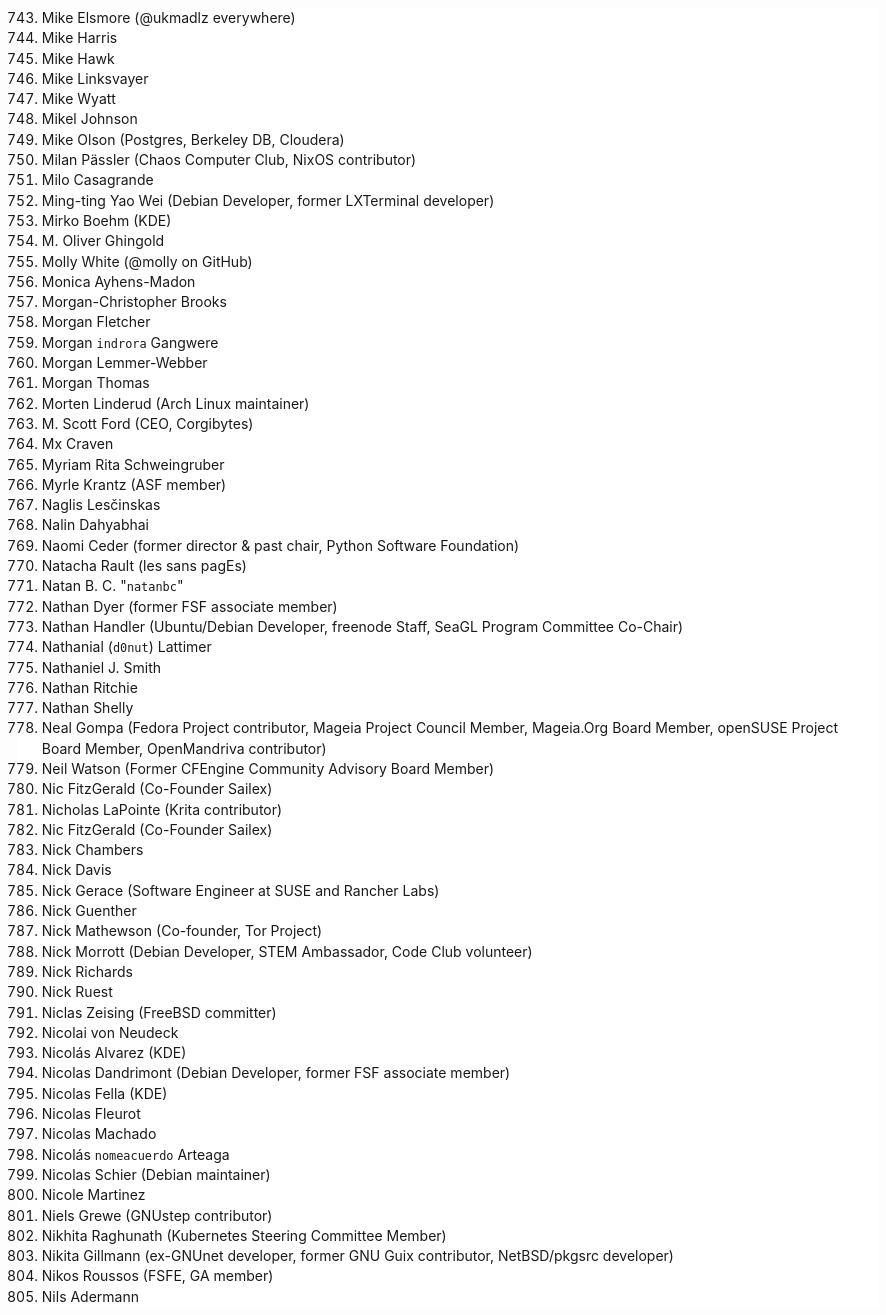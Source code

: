 743. Mike Elsmore (@ukmadlz everywhere)
744. Mike Harris
745. Mike Hawk
746. Mike Linksvayer
747. Mike Wyatt
748. Mikel Johnson
749. Mike Olson (Postgres, Berkeley DB, Cloudera)
750. Milan Pässler (Chaos Computer Club, NixOS contributor)
751. Milo Casagrande
752. Ming-ting Yao Wei (Debian Developer, former LXTerminal developer)
753. Mirko Boehm (KDE)
754. M. Oliver Ghingold
755. Molly White (@molly on GitHub)
756. Monica Ayhens-Madon
757. Morgan-Christopher Brooks
758. Morgan Fletcher
759. Morgan `indrora` Gangwere
760. Morgan Lemmer-Webber
761. Morgan Thomas
762. Morten Linderud (Arch Linux maintainer)
763. M. Scott Ford (CEO, Corgibytes)
764. Mx Craven
765. Myriam Rita Schweingruber
766. Myrle Krantz (ASF member)
767. Naglis Lesčinskas
768. Nalin Dahyabhai
769. Naomi Ceder (former director & past chair, Python Software Foundation)
770. Natacha Rault (les sans pagEs)
771. Natan B. C. "`natanbc`"
772. Nathan Dyer (former FSF associate member)
773. Nathan Handler (Ubuntu/Debian Developer, freenode Staff, SeaGL Program Committee Co-Chair)
774. Nathanial (`d0nut`) Lattimer
775. Nathaniel J. Smith
776. Nathan Ritchie
777. Nathan Shelly
778. Neal Gompa (Fedora Project contributor, Mageia Project Council Member, Mageia.Org Board Member, openSUSE Project Board Member, OpenMandriva contributor)
779. Neil Watson (Former CFEngine Community Advisory Board Member)
780. Nic FitzGerald (Co-Founder Sailex)
781. Nicholas LaPointe (Krita contributor)
782. Nic FitzGerald (Co-Founder Sailex)
783. Nick Chambers
784. Nick Davis
785. Nick Gerace (Software Engineer at SUSE and Rancher Labs)
786. Nick Guenther
787. Nick Mathewson (Co-founder, Tor Project)
788. Nick Morrott (Debian Developer, STEM Ambassador, Code Club volunteer)
789. Nick Richards
790. Nick Ruest
791. Niclas Zeising (FreeBSD committer)
792. Nicolai von Neudeck
793. Nicolás Alvarez (KDE)
794. Nicolas Dandrimont (Debian Developer, former FSF associate member)
795. Nicolas Fella (KDE)
796. Nicolas Fleurot
797. Nicolas Machado
798. Nicolás `nomeacuerdo` Arteaga
799. Nicolas Schier (Debian maintainer)
800. Nicole Martinez
801. Niels Grewe (GNUstep contributor)
802. Nikhita Raghunath (Kubernetes Steering Committee Member)
803. Nikita Gillmann (ex-GNUnet developer, former GNU Guix contributor, NetBSD/pkgsrc developer)
804. Nikos Roussos (FSFE, GA member)
805. Nils Adermann